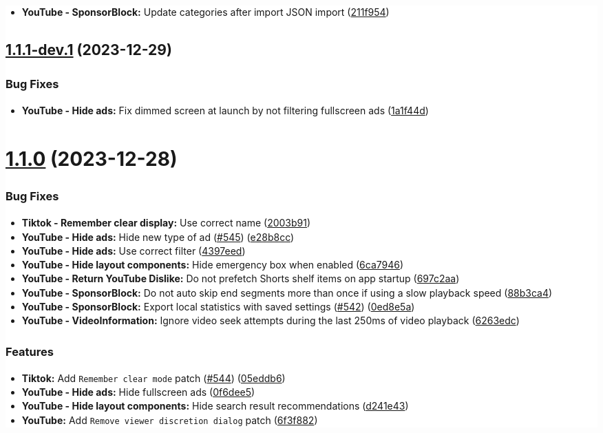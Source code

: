 * **YouTube - SponsorBlock:** Update categories after import JSON import ([211f954](https://github.com/ReVanced/revanced-integrations/commit/211f9542e8a725ca9cbfff9d3b42b4fc40734db3))

## [1.1.1-dev.1](https://github.com/ReVanced/revanced-integrations/compare/v1.1.0...v1.1.1-dev.1) (2023-12-29)


### Bug Fixes

* **YouTube - Hide ads:** Fix dimmed screen at launch by not filtering fullscreen ads ([1a1f44d](https://github.com/ReVanced/revanced-integrations/commit/1a1f44d2355bb5e93eefca77b8df41211f6fff42))

# [1.1.0](https://github.com/ReVanced/revanced-integrations/compare/v1.0.0...v1.1.0) (2023-12-28)


### Bug Fixes

* **Tiktok - Remember clear display:** Use correct name ([2003b91](https://github.com/ReVanced/revanced-integrations/commit/2003b910b12cba445822bfaede7975e00220a81a))
* **YouTube - Hide ads:** Hide new type of ad ([#545](https://github.com/ReVanced/revanced-integrations/issues/545)) ([e28b8cc](https://github.com/ReVanced/revanced-integrations/commit/e28b8cc59a445ba8f184ba6f5b9e076b7731129a))
* **YouTube - Hide ads:** Use correct filter ([4397eed](https://github.com/ReVanced/revanced-integrations/commit/4397eedeeb21edda235cd27cd66088e94bde49e4))
* **YouTube - Hide layout components:** Hide emergency box when enabled ([6ca7946](https://github.com/ReVanced/revanced-integrations/commit/6ca7946e8f3d5be76241b88f1d7a5a881629dda9))
* **YouTube - Return YouTube Dislike:** Do not prefetch Shorts shelf items on app startup ([697c2aa](https://github.com/ReVanced/revanced-integrations/commit/697c2aaac68976c985f0d838795b03f284e907e8))
* **YouTube - SponsorBlock:** Do not auto skip end segments more than once if using a slow playback speed ([88b3ca4](https://github.com/ReVanced/revanced-integrations/commit/88b3ca4992e8278e1d43dbe5cc7607d4890c0eda))
* **YouTube - SponsorBlock:** Export local statistics with saved settings ([#542](https://github.com/ReVanced/revanced-integrations/issues/542)) ([0ed8e5a](https://github.com/ReVanced/revanced-integrations/commit/0ed8e5a2988c07f3dfbd5dd4e9ef8ed53378fbbe))
* **YouTube - VideoInformation:** Ignore video seek attempts during the last 250ms of video playback ([6263edc](https://github.com/ReVanced/revanced-integrations/commit/6263edce11077f9e9c0629d9260e2f2eaef1c0e8))


### Features

* **Tiktok:** Add `Remember clear mode` patch ([#544](https://github.com/ReVanced/revanced-integrations/issues/544)) ([05eddb6](https://github.com/ReVanced/revanced-integrations/commit/05eddb68d5d5de1b76545c42313d4e9f9ba6712e))
* **YouTube - Hide ads:** Hide fullscreen ads ([0f6dee5](https://github.com/ReVanced/revanced-integrations/commit/0f6dee5bae6b8017a53830587e09079942bc24aa))
* **YouTube - Hide layout components:** Hide search result recommendations ([d241e43](https://github.com/ReVanced/revanced-integrations/commit/d241e437ee25cc2211bf06b4a7f8fd1c295fad25))
* **YouTube:** Add `Remove viewer discretion dialog` patch ([6f3f882](https://github.com/ReVanced/revanced-integrations/commit/6f3f88264e736b80f88103e795534f86f053c8d1))
